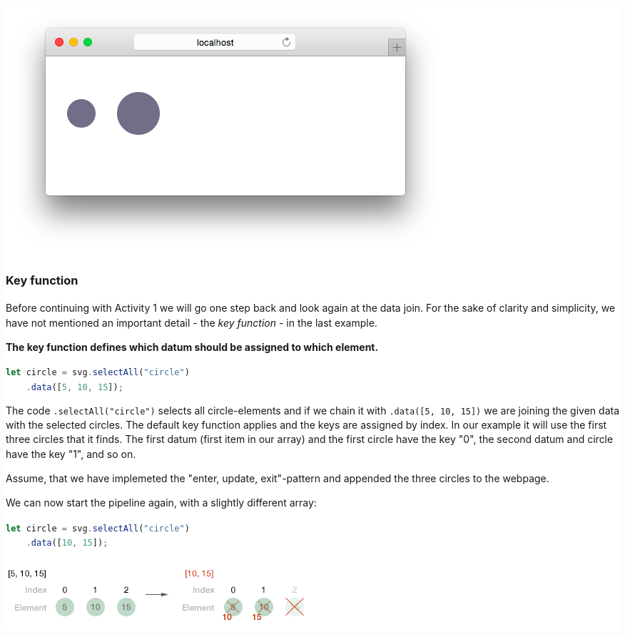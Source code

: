 ![Update Pattern Example](assets/cs171-enter-update-exit.png?raw=true "Update Pattern Example")


### Key function

Before continuing with Activity 1 we will go one step back and look again at the data join. For the sake of clarity and simplicity, we have not mentioned an important detail - the *key function* - in the last example.

**The key function defines which datum should be assigned to which element.**

```javascript
let circle = svg.selectAll("circle")
	.data([5, 10, 15]);
```

The code ```.selectAll("circle")``` selects all circle-elements and if we chain it with ```.data([5, 10, 15])``` we are joining the given data with the selected circles. The default key function applies and the keys are assigned by index. In our example it will use the first three circles that it finds. The first datum (first item in our array) and the first circle have the key "0", the second datum and circle have the key "1", and so on.

Assume, that we have implemeted the "enter, update, exit"-pattern and appended the three circles to the webpage.

We can now start the pipeline again, with a slightly different array:

```javascript
let circle = svg.selectAll("circle")
	.data([10, 15]);
```

![Key Function (1)](assets/cs171-key-function-1.png?raw=true "Key Function (1)")
